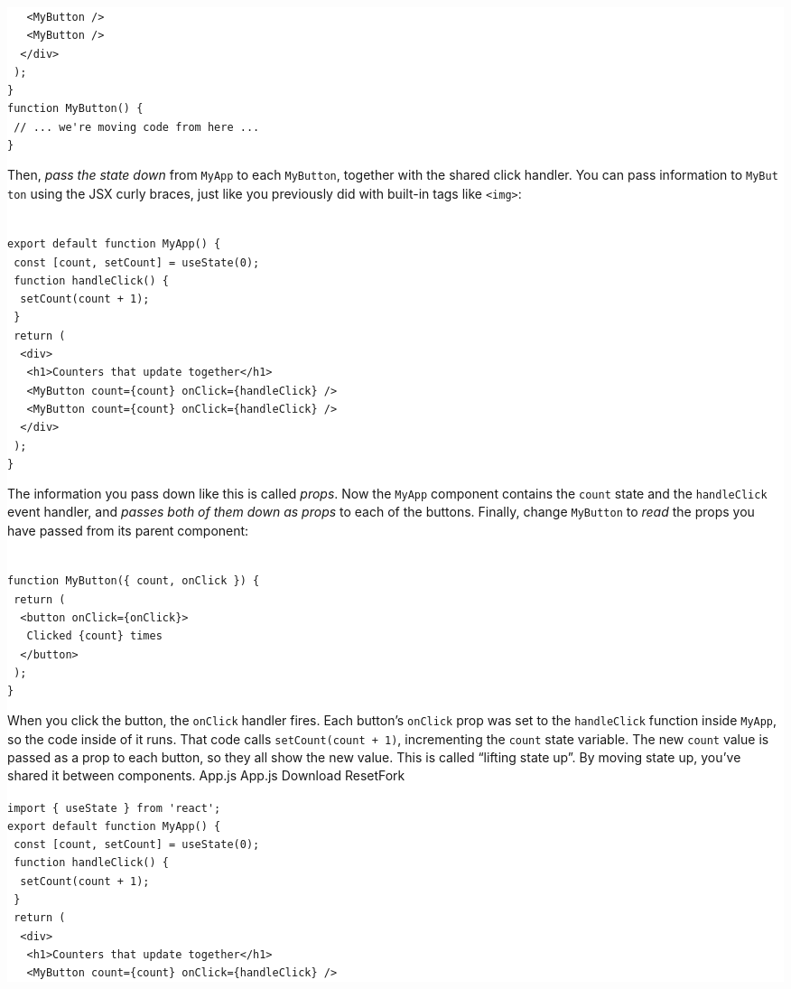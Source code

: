 ```
   <MyButton />
   <MyButton />
  </div>
 );
}
function MyButton() {
 // ... we're moving code from here ...
}

```

Then, _pass the state down_ from `MyApp` to each `MyButton`, together with the shared click handler. You can pass information to `MyButton` using the JSX curly braces, just like you previously did with built-in tags like `<img>`:
```

export default function MyApp() {
 const [count, setCount] = useState(0);
 function handleClick() {
  setCount(count + 1);
 }
 return (
  <div>
   <h1>Counters that update together</h1>
   <MyButton count={count} onClick={handleClick} />
   <MyButton count={count} onClick={handleClick} />
  </div>
 );
}

```

The information you pass down like this is called _props_. Now the `MyApp` component contains the `count` state and the `handleClick` event handler, and _passes both of them down as props_ to each of the buttons.
Finally, change `MyButton` to _read_ the props you have passed from its parent component:
```

function MyButton({ count, onClick }) {
 return (
  <button onClick={onClick}>
   Clicked {count} times
  </button>
 );
}

```

When you click the button, the `onClick` handler fires. Each button’s `onClick` prop was set to the `handleClick` function inside `MyApp`, so the code inside of it runs. That code calls `setCount(count + 1)`, incrementing the `count` state variable. The new `count` value is passed as a prop to each button, so they all show the new value. This is called “lifting state up”. By moving state up, you’ve shared it between components.
App.js
App.js
Download ResetFork
```
import { useState } from 'react';
export default function MyApp() {
 const [count, setCount] = useState(0);
 function handleClick() {
  setCount(count + 1);
 }
 return (
  <div>
   <h1>Counters that update together</h1>
   <MyButton count={count} onClick={handleClick} />
```